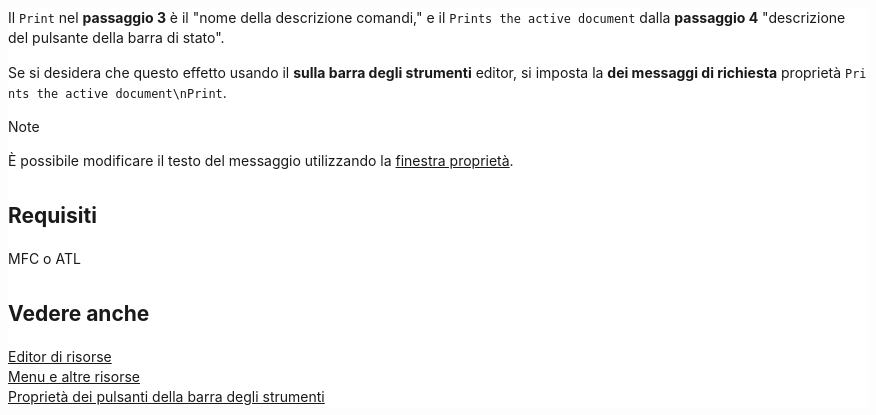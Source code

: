 Il `Print` nel **passaggio 3** è il "nome della descrizione comandi," e il `Prints the active document` dalla **passaggio 4** "descrizione del pulsante della barra di stato".

Se si desidera che questo effetto usando il **sulla barra degli strumenti** editor, si imposta la **dei messaggi di richiesta** proprietà `Prints the active document\nPrint`.

> [!NOTE]
> È possibile modificare il testo del messaggio utilizzando la [finestra proprietà](/visualstudio/ide/reference/properties-window).

## <a name="requirements"></a>Requisiti

MFC o ATL

## <a name="see-also"></a>Vedere anche

[Editor di risorse](../windows/resource-editors.md)<br/>
[Menu e altre risorse](https://msdn.microsoft.com/library/windows/desktop/ms632583.aspx)<br/>
[Proprietà dei pulsanti della barra degli strumenti](../windows/toolbar-button-properties.md)<br/>
